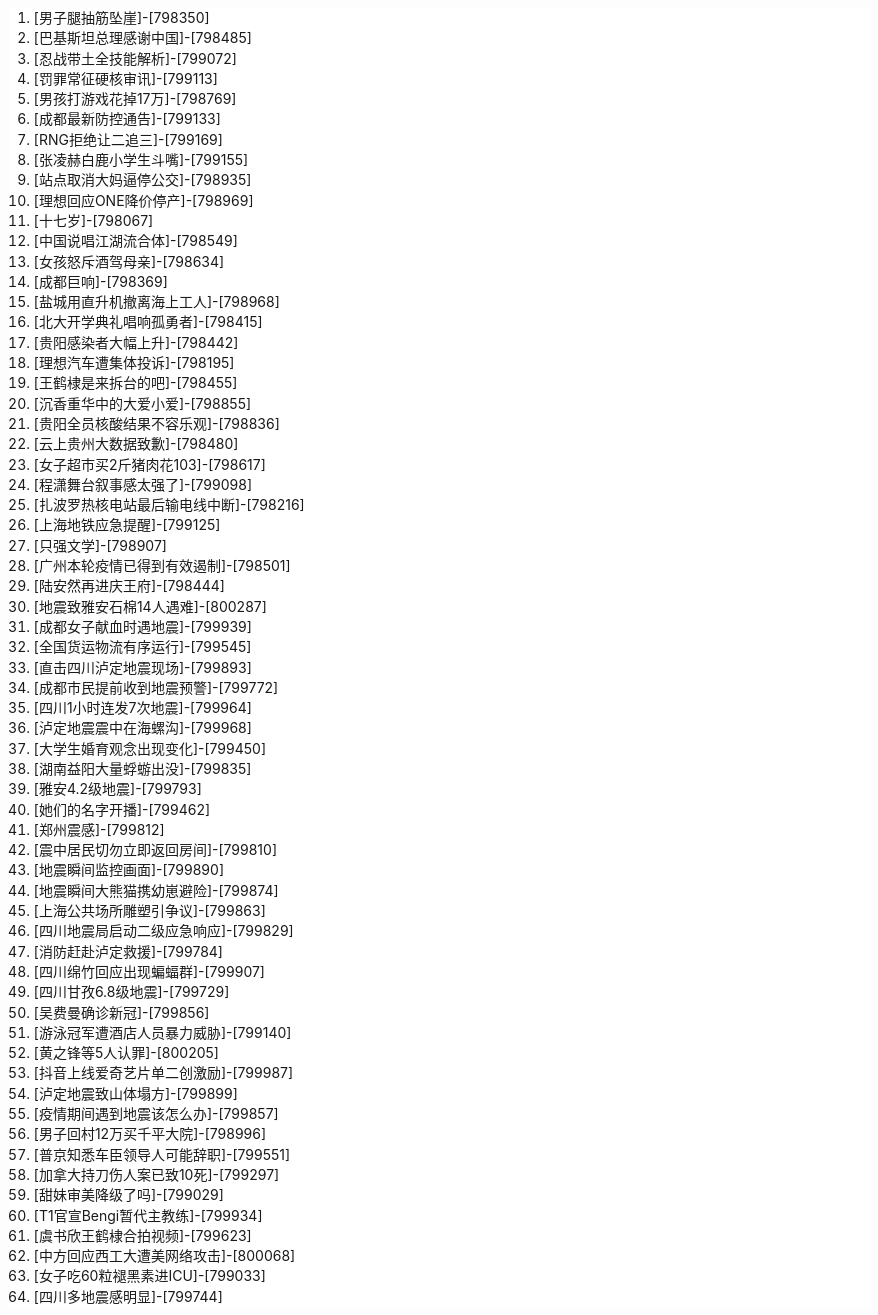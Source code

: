 1. [男子腿抽筋坠崖]-[798350]
1. [巴基斯坦总理感谢中国]-[798485]
1. [忍战带土全技能解析]-[799072]
1. [罚罪常征硬核审讯]-[799113]
1. [男孩打游戏花掉17万]-[798769]
1. [成都最新防控通告]-[799133]
1. [RNG拒绝让二追三]-[799169]
1. [张凌赫白鹿小学生斗嘴]-[799155]
1. [站点取消大妈逼停公交]-[798935]
1. [理想回应ONE降价停产]-[798969]
1. [十七岁]-[798067]
1. [中国说唱江湖流合体]-[798549]
1. [女孩怒斥酒驾母亲]-[798634]
1. [成都巨响]-[798369]
1. [盐城用直升机撤离海上工人]-[798968]
1. [北大开学典礼唱响孤勇者]-[798415]
1. [贵阳感染者大幅上升]-[798442]
1. [理想汽车遭集体投诉]-[798195]
1. [王鹤棣是来拆台的吧]-[798455]
1. [沉香重华中的大爱小爱]-[798855]
1. [贵阳全员核酸结果不容乐观]-[798836]
1. [云上贵州大数据致歉]-[798480]
1. [女子超市买2斤猪肉花103]-[798617]
1. [程潇舞台叙事感太强了]-[799098]
1. [扎波罗热核电站最后输电线中断]-[798216]
1. [上海地铁应急提醒]-[799125]
1. [只强文学]-[798907]
1. [广州本轮疫情已得到有效遏制]-[798501]
1. [陆安然再进庆王府]-[798444]
1. [地震致雅安石棉14人遇难]-[800287]
1. [成都女子献血时遇地震]-[799939]
1. [全国货运物流有序运行]-[799545]
1. [直击四川泸定地震现场]-[799893]
1. [成都市民提前收到地震预警]-[799772]
1. [四川1小时连发7次地震]-[799964]
1. [泸定地震震中在海螺沟]-[799968]
1. [大学生婚育观念出现变化]-[799450]
1. [湖南益阳大量蜉蝣出没]-[799835]
1. [雅安4.2级地震]-[799793]
1. [她们的名字开播]-[799462]
1. [郑州震感]-[799812]
1. [震中居民切勿立即返回房间]-[799810]
1. [地震瞬间监控画面]-[799890]
1. [地震瞬间大熊猫携幼崽避险]-[799874]
1. [上海公共场所雕塑引争议]-[799863]
1. [四川地震局启动二级应急响应]-[799829]
1. [消防赶赴泸定救援]-[799784]
1. [四川绵竹回应出现蝙蝠群]-[799907]
1. [四川甘孜6.8级地震]-[799729]
1. [吴费曼确诊新冠]-[799856]
1. [游泳冠军遭酒店人员暴力威胁]-[799140]
1. [黄之锋等5人认罪]-[800205]
1. [抖音上线爱奇艺片单二创激励]-[799987]
1. [泸定地震致山体塌方]-[799899]
1. [疫情期间遇到地震该怎么办]-[799857]
1. [男子回村12万买千平大院]-[798996]
1. [普京知悉车臣领导人可能辞职]-[799551]
1. [加拿大持刀伤人案已致10死]-[799297]
1. [甜妹审美降级了吗]-[799029]
1. [T1官宣Bengi暂代主教练]-[799934]
1. [虞书欣王鹤棣合拍视频]-[799623]
1. [中方回应西工大遭美网络攻击]-[800068]
1. [女子吃60粒褪黑素进ICU]-[799033]
1. [四川多地震感明显]-[799744]